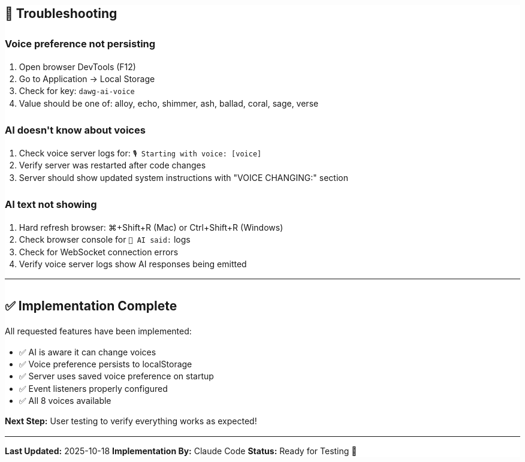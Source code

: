 
## 🔧 Troubleshooting

### Voice preference not persisting
1. Open browser DevTools (F12)
2. Go to Application → Local Storage
3. Check for key: `dawg-ai-voice`
4. Value should be one of: alloy, echo, shimmer, ash, ballad, coral, sage, verse

### AI doesn't know about voices
1. Check voice server logs for: `🎙️ Starting with voice: [voice]`
2. Verify server was restarted after code changes
3. Server should show updated system instructions with "VOICE CHANGING:" section

### AI text not showing
1. Hard refresh browser: ⌘+Shift+R (Mac) or Ctrl+Shift+R (Windows)
2. Check browser console for `🤖 AI said:` logs
3. Check for WebSocket connection errors
4. Verify voice server logs show AI responses being emitted

---

## ✅ Implementation Complete

All requested features have been implemented:
- ✅ AI is aware it can change voices
- ✅ Voice preference persists to localStorage
- ✅ Server uses saved voice preference on startup
- ✅ Event listeners properly configured
- ✅ All 8 voices available

**Next Step:** User testing to verify everything works as expected!

---

**Last Updated:** 2025-10-18
**Implementation By:** Claude Code
**Status:** Ready for Testing 🚀
